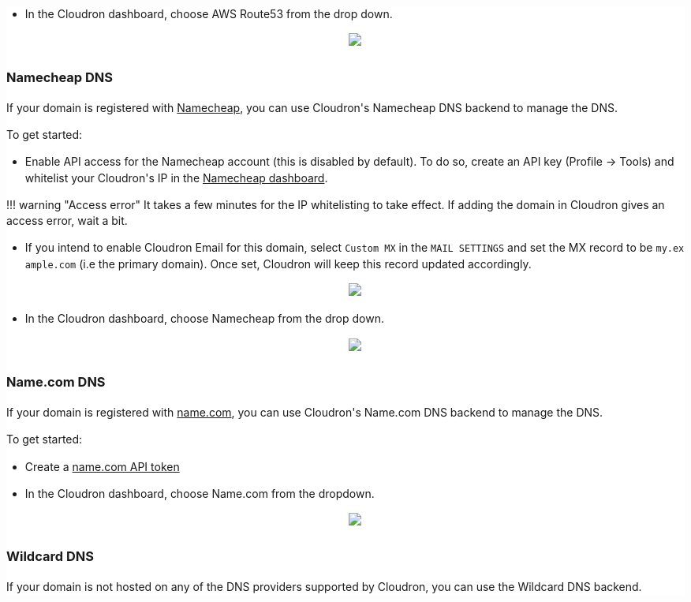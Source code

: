 * In the Cloudron dashboard, choose AWS Route53 from the drop down.

    <center>
    <img src="../img/domains-route53.png" class="shadow" width="500px">
    </center>

### Namecheap DNS

If your domain is registered with [Namecheap](https://www.namecheap.com), you can use Cloudron's Namecheap DNS backend to manage the DNS.

To get started:

* Enable API access for the Namecheap account (this is disabled by default). To do so, create an API key (Profile -> Tools) and whitelist your Cloudron's IP in
  the [Namecheap dashboard](https://ap.www.namecheap.com/settings/tools/apiaccess/).

!!! warning "Access error"
    It takes a few minutes for the IP whitelisting to take effect. If adding the domain in Cloudron gives an access error, wait a bit.

* If you intend to enable Cloudron Email for this domain, select `Custom MX` in the `MAIL SETTINGS` and set the MX record to be `my.example.com` (i.e the primary domain). Once set, Cloudron will keep this record updated accordingly.

    <center>
    <img src="../img/domains-namecheap-email.png" width="500px" class="shadow">
    </center>

* In the Cloudron dashboard, choose Namecheap from the drop down.

    <center>
    <img src="../img/domains-namecheap.png" width="500px" class="shadow">
    </center>

### Name.com DNS

If your domain is registered with [name.com](https://www.name.com), you can use Cloudron's Name.com DNS backend to manage the DNS.

To get started:

* Create a [name.com API token](https://www.name.com/account/settings/api)

* In the Cloudron dashboard, choose Name.com from the dropdown.

    <center>
    <img src="../img/domains-namedotcom.png" width="500px" class="shadow">
    </center>

### Wildcard DNS

If your domain is not hosted on any of the DNS providers supported by Cloudron, you can use the
Wildcard DNS backend.
